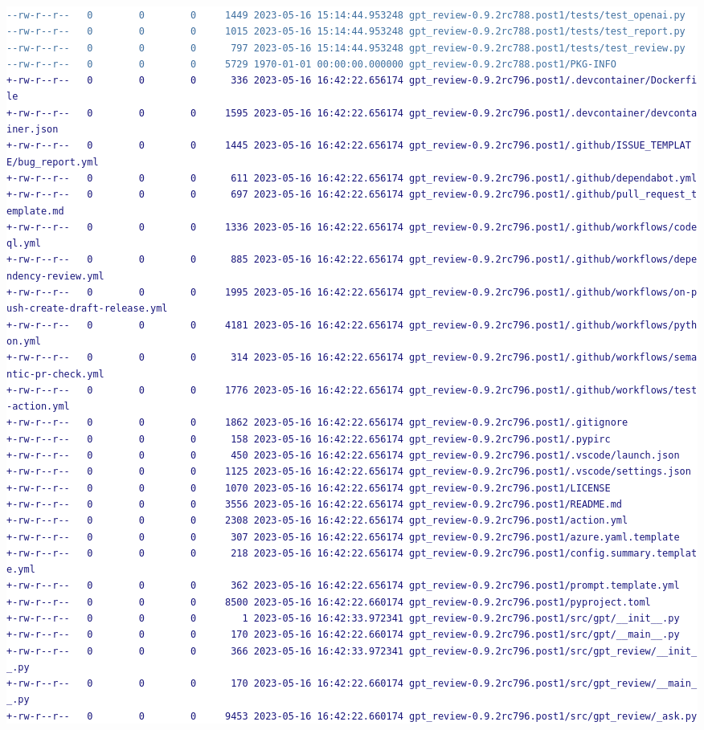 ```diff
--rw-r--r--   0        0        0     1449 2023-05-16 15:14:44.953248 gpt_review-0.9.2rc788.post1/tests/test_openai.py
--rw-r--r--   0        0        0     1015 2023-05-16 15:14:44.953248 gpt_review-0.9.2rc788.post1/tests/test_report.py
--rw-r--r--   0        0        0      797 2023-05-16 15:14:44.953248 gpt_review-0.9.2rc788.post1/tests/test_review.py
--rw-r--r--   0        0        0     5729 1970-01-01 00:00:00.000000 gpt_review-0.9.2rc788.post1/PKG-INFO
+-rw-r--r--   0        0        0      336 2023-05-16 16:42:22.656174 gpt_review-0.9.2rc796.post1/.devcontainer/Dockerfile
+-rw-r--r--   0        0        0     1595 2023-05-16 16:42:22.656174 gpt_review-0.9.2rc796.post1/.devcontainer/devcontainer.json
+-rw-r--r--   0        0        0     1445 2023-05-16 16:42:22.656174 gpt_review-0.9.2rc796.post1/.github/ISSUE_TEMPLATE/bug_report.yml
+-rw-r--r--   0        0        0      611 2023-05-16 16:42:22.656174 gpt_review-0.9.2rc796.post1/.github/dependabot.yml
+-rw-r--r--   0        0        0      697 2023-05-16 16:42:22.656174 gpt_review-0.9.2rc796.post1/.github/pull_request_template.md
+-rw-r--r--   0        0        0     1336 2023-05-16 16:42:22.656174 gpt_review-0.9.2rc796.post1/.github/workflows/codeql.yml
+-rw-r--r--   0        0        0      885 2023-05-16 16:42:22.656174 gpt_review-0.9.2rc796.post1/.github/workflows/dependency-review.yml
+-rw-r--r--   0        0        0     1995 2023-05-16 16:42:22.656174 gpt_review-0.9.2rc796.post1/.github/workflows/on-push-create-draft-release.yml
+-rw-r--r--   0        0        0     4181 2023-05-16 16:42:22.656174 gpt_review-0.9.2rc796.post1/.github/workflows/python.yml
+-rw-r--r--   0        0        0      314 2023-05-16 16:42:22.656174 gpt_review-0.9.2rc796.post1/.github/workflows/semantic-pr-check.yml
+-rw-r--r--   0        0        0     1776 2023-05-16 16:42:22.656174 gpt_review-0.9.2rc796.post1/.github/workflows/test-action.yml
+-rw-r--r--   0        0        0     1862 2023-05-16 16:42:22.656174 gpt_review-0.9.2rc796.post1/.gitignore
+-rw-r--r--   0        0        0      158 2023-05-16 16:42:22.656174 gpt_review-0.9.2rc796.post1/.pypirc
+-rw-r--r--   0        0        0      450 2023-05-16 16:42:22.656174 gpt_review-0.9.2rc796.post1/.vscode/launch.json
+-rw-r--r--   0        0        0     1125 2023-05-16 16:42:22.656174 gpt_review-0.9.2rc796.post1/.vscode/settings.json
+-rw-r--r--   0        0        0     1070 2023-05-16 16:42:22.656174 gpt_review-0.9.2rc796.post1/LICENSE
+-rw-r--r--   0        0        0     3556 2023-05-16 16:42:22.656174 gpt_review-0.9.2rc796.post1/README.md
+-rw-r--r--   0        0        0     2308 2023-05-16 16:42:22.656174 gpt_review-0.9.2rc796.post1/action.yml
+-rw-r--r--   0        0        0      307 2023-05-16 16:42:22.656174 gpt_review-0.9.2rc796.post1/azure.yaml.template
+-rw-r--r--   0        0        0      218 2023-05-16 16:42:22.656174 gpt_review-0.9.2rc796.post1/config.summary.template.yml
+-rw-r--r--   0        0        0      362 2023-05-16 16:42:22.656174 gpt_review-0.9.2rc796.post1/prompt.template.yml
+-rw-r--r--   0        0        0     8500 2023-05-16 16:42:22.660174 gpt_review-0.9.2rc796.post1/pyproject.toml
+-rw-r--r--   0        0        0        1 2023-05-16 16:42:33.972341 gpt_review-0.9.2rc796.post1/src/gpt/__init__.py
+-rw-r--r--   0        0        0      170 2023-05-16 16:42:22.660174 gpt_review-0.9.2rc796.post1/src/gpt/__main__.py
+-rw-r--r--   0        0        0      366 2023-05-16 16:42:33.972341 gpt_review-0.9.2rc796.post1/src/gpt_review/__init__.py
+-rw-r--r--   0        0        0      170 2023-05-16 16:42:22.660174 gpt_review-0.9.2rc796.post1/src/gpt_review/__main__.py
+-rw-r--r--   0        0        0     9453 2023-05-16 16:42:22.660174 gpt_review-0.9.2rc796.post1/src/gpt_review/_ask.py
```